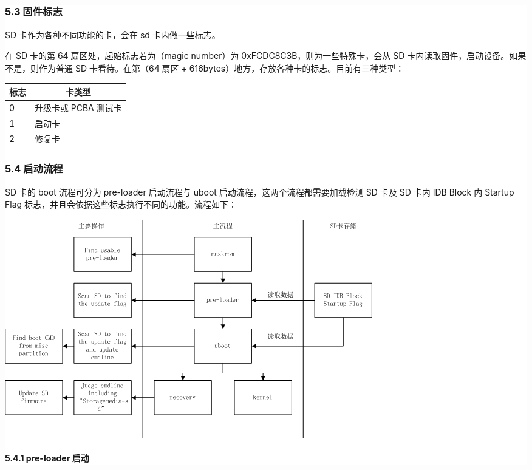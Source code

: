 ### 5.3 固件标志

SD 卡作为各种不同功能的卡，会在 sd 卡内做一些标志。

在 SD 卡的第 64 扇区处，起始标志若为（magic number）为 0xFCDC8C3B，则为一些特殊卡，会从 SD 卡内读取固件，启动设备。如果不是，则作为普通 SD 卡看待。在第（64 扇区 + 616bytes）地方，存放各种卡的标志。目前有三种类型：

| **标志** | **卡类型**           |
| -------- | -------------------- |
| 0        | 升级卡或 PCBA 测试卡 |
| 1        | 启动卡               |
| 2        | 修复卡               |

### 5.4 启动流程

SD 卡的 boot 流程可分为 pre-loader 启动流程与 uboot 启动流程，这两个流程都需要加载检测 SD 卡及 SD 卡内 IDB Block 内 Startup Flag 标志，并且会依据这些标志执行不同的功能。流程如下：

![sd-system-bringup-frame](./Rockchip_Developer_Guide_UBoot_Nextdev/SD_Boot/sd-system-bringup-frame.jpg)

#### 5.4.1 pre-loader 启动
